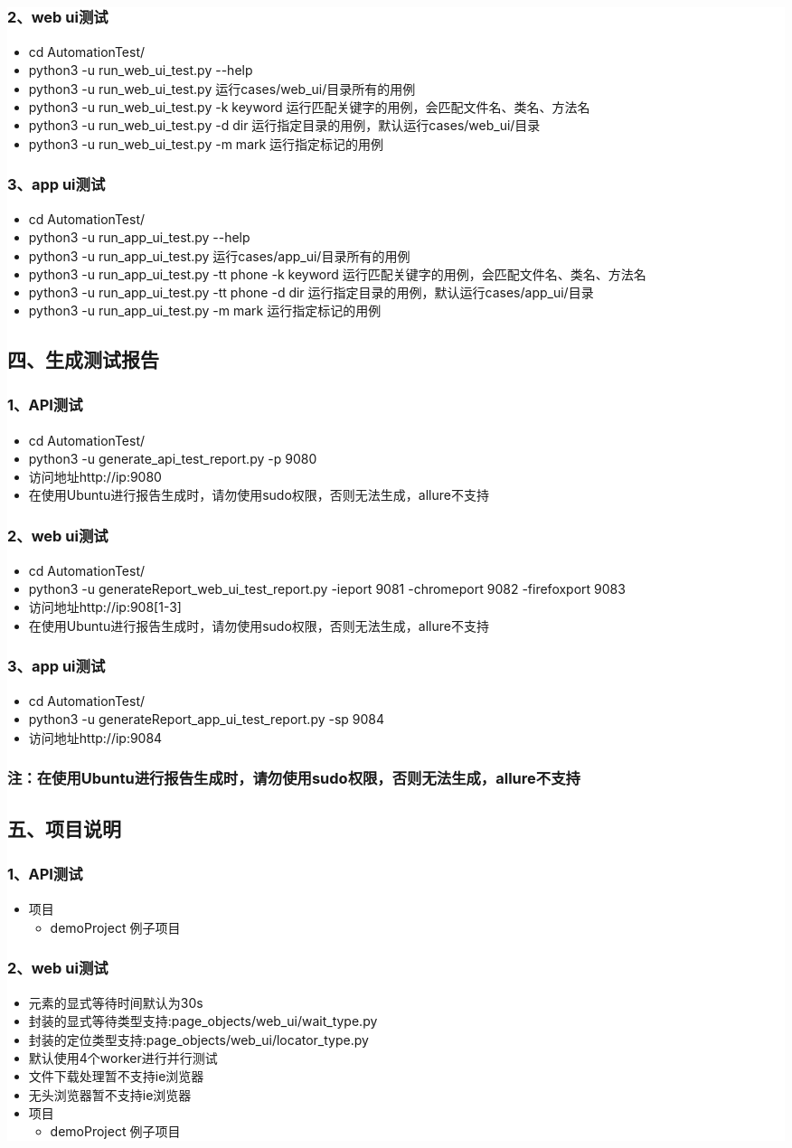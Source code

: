### 2、web ui测试
* cd AutomationTest/
* python3 -u run_web_ui_test.py --help
* python3 -u run_web_ui_test.py 运行cases/web_ui/目录所有的用例
* python3 -u run_web_ui_test.py -k keyword 运行匹配关键字的用例，会匹配文件名、类名、方法名
* python3 -u run_web_ui_test.py -d dir     运行指定目录的用例，默认运行cases/web_ui/目录
* python3 -u run_web_ui_test.py -m mark    运行指定标记的用例

### 3、app ui测试
* cd AutomationTest/
* python3 -u run_app_ui_test.py --help
* python3 -u run_app_ui_test.py 运行cases/app_ui/目录所有的用例
* python3 -u run_app_ui_test.py -tt phone -k keyword 运行匹配关键字的用例，会匹配文件名、类名、方法名
* python3 -u run_app_ui_test.py -tt phone -d dir     运行指定目录的用例，默认运行cases/app_ui/目录
* python3 -u run_app_ui_test.py -m mark              运行指定标记的用例

## 四、生成测试报告
### 1、API测试
* cd AutomationTest/
* python3 -u generate_api_test_report.py -p 9080 
* 访问地址http://ip:9080
* 在使用Ubuntu进行报告生成时，请勿使用sudo权限，否则无法生成，allure不支持

### 2、web ui测试
* cd AutomationTest/
* python3 -u generateReport_web_ui_test_report.py -ieport 9081 -chromeport 9082 -firefoxport 9083
* 访问地址http://ip:908[1-3]
* 在使用Ubuntu进行报告生成时，请勿使用sudo权限，否则无法生成，allure不支持

### 3、app ui测试
* cd AutomationTest/
* python3 -u generateReport_app_ui_test_report.py -sp 9084
* 访问地址http://ip:9084

### 注：在使用Ubuntu进行报告生成时，请勿使用sudo权限，否则无法生成，allure不支持

## 五、项目说明
### 1、API测试
* 项目
    * demoProject 例子项目
        
### 2、web ui测试
* 元素的显式等待时间默认为30s
* 封装的显式等待类型支持:page_objects/web_ui/wait_type.py
* 封装的定位类型支持:page_objects/web_ui/locator_type.py
* 默认使用4个worker进行并行测试
* 文件下载处理暂不支持ie浏览器
* 无头浏览器暂不支持ie浏览器
* 项目
    * demoProject 例子项目
        